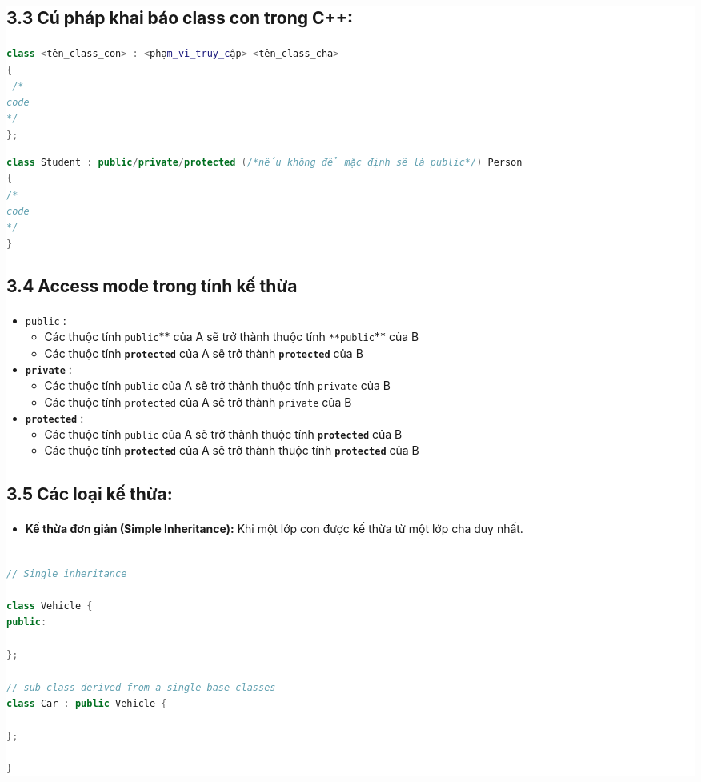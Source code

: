 ## 3.3 Cú pháp khai báo class con trong C++:

```cpp
class <tên_class_con> : <phạm_vi_truy_cập> <tên_class_cha>
{
 /*
code
*/
};
```

```cpp
class Student : public/private/protected (/*nếu không để mặc định sẽ là public*/) Person
{ 
/*
code
*/
}
```

## 3.4 Access mode trong tính kế thừa



- `public` :
    - Các thuộc tính `public`** của A sẽ trở thành thuộc tính `**public`** của B
    - Các thuộc tính **`protected`** của A sẽ trở thành **`protected`** của B
- **`private`** :
    - Các thuộc tính `public` của A sẽ trở thành thuộc tính `private` của B
    - Các thuộc tính `protected` của A sẽ trở thành `private` của B
- **`protected`** :
    - Các thuộc tính `public` của A sẽ trở thành thuộc tính **`protected`** của B
    - Các thuộc tính **`protected`** của A sẽ trở thành thuộc tính **`protected`** của B

## 3.5 Các loại kế thừa:

- **Kế thừa đơn giản (Simple Inheritance):** Khi một lớp con được kế thừa từ một lớp cha duy nhất.

```cpp

// Single inheritance

class Vehicle {
public:
	
};

// sub class derived from a single base classes
class Car : public Vehicle {

};

}
```
